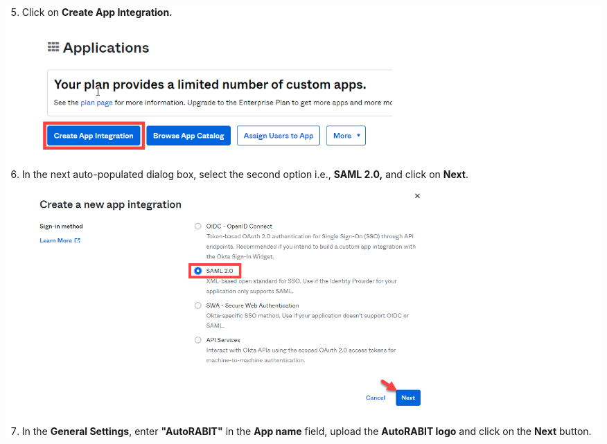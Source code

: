 5. Click on **Create App Integration.**

<figure><img src="../../../../.gitbook/assets/image (786).png" alt="" width="518"><figcaption></figcaption></figure>

6. In the next auto-populated dialog box, select the second option i.e., **SAML 2.0,** and click on **Next**.

<figure><img src="../../../../.gitbook/assets/image (787).png" alt="" width="563"><figcaption></figcaption></figure>

7. In the **General Settings**, enter **"AutoRABIT"** in the **App name** field, upload the **AutoRABIT logo** and click on the **Next** button.
